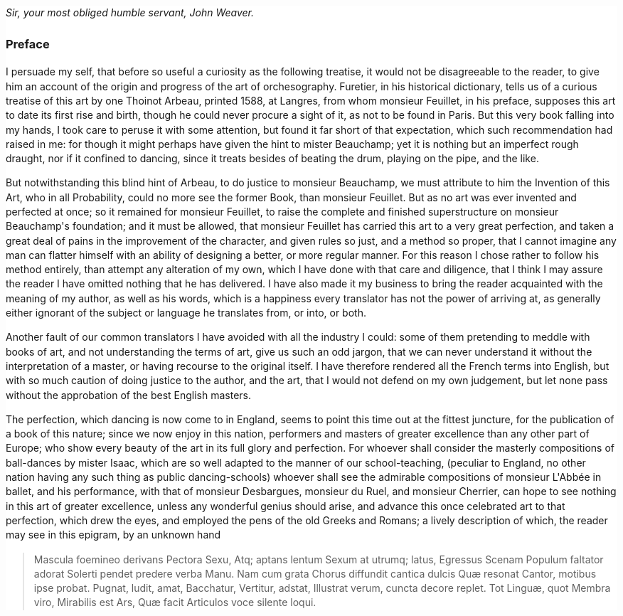 _Sir, your most obliged humble servant, John Weaver._

### Preface

I persuade my self, that before so useful a curiosity as the following treatise, it would not be disagreeable to the reader, to give him an account of the origin and progress of the art of orchesography. Furetier, in his historical dictionary, tells us of a curious treatise of this art by one Thoinot Arbeau, printed 1588, at Langres, from whom monsieur Feuillet, in his preface, supposes this art to date its first rise and birth, though he could never procure a sight of it, as not to be found in Paris. But this very book falling into my hands, I took care to peruse it with some attention, but found it far short of that expectation, which such recommendation had raised in me: for though it might perhaps have given the hint to mister Beauchamp; yet it is nothing but an imperfect rough draught, nor if it confined to dancing, since it treats besides of beating the drum, playing on the pipe, and the like.

But notwithstanding this blind hint of Arbeau, to do justice to monsieur Beauchamp, we must attribute to him the Invention of this Art, who in all Probability, could no more see the former Book, than monsieur Feuillet. But as no art was ever invented and perfected at once; so it remained for monsieur Feuillet, to raise the complete and finished superstructure on monsieur Beauchamp's foundation; and it must be allowed, that monsieur Feuillet has carried this art to a very great perfection, and taken a great deal of pains in the improvement of the character, and given rules so just, and a method so proper, that I cannot imagine any man can flatter himself with an ability of designing a better, or more regular manner. For this reason I chose rather to follow his method entirely, than attempt any alteration of my own, which I have done with that care and diligence, that I think I may assure the reader I have omitted nothing that he has delivered. I have also made it my business to bring the reader acquainted with the meaning of my author, as well as his words, which is a happiness every translator has not the power of arriving at, as generally either ignorant of the subject or language he translates from, or into, or both.

Another fault of our common translators I have avoided with all the industry I could: some of them pretending to meddle with books of art, and not understanding the terms of art, give us such an odd jargon, that we can never understand it without the interpretation of a master, or having recourse to the original itself. I have therefore rendered all the French terms into English, but with so much caution of doing justice to the author, and the art, that I would not defend on my own judgement, but let none pass without the approbation of the best English masters.

The perfection, which dancing is now come to in England, seems to point this time out at the fittest juncture, for the publication of a book of this nature; since we now enjoy in this nation, performers and masters of greater excellence than any other part of Europe; who show every beauty of the art in its full glory and perfection. For whoever shall consider the masterly compositions of ball-dances by mister Isaac, which are so well adapted to the manner of our school-teaching, (peculiar to England, no other nation having any such thing as public dancing-schools) whoever shall see the admirable compositions of monsieur L'Abbée in ballet, and his performance, with that of monsieur Desbargues, monsieur du Ruel, and monsieur Cherrier, can hope to see nothing in this art of greater excellence, unless any wonderful genius should arise, and advance this once celebrated art to that perfection, which drew the eyes, and employed the pens of the old Greeks and Romans; a lively description of which, the reader may see in this epigram, by an unknown hand

> Mascula foemineo derivans Pectora Sexu,
> Atq; aptans lentum Sexum at utrumq; latus,
> Egressus Scenam Populum faltator adorat
> Solerti pendet predere verba Manu.
> Nam cum grata Chorus diffundit cantica dulcis
> Quæ resonat Cantor, motibus ipse probat.
> Pugnat, ludit, amat, Bacchatur, Vertitur, adstat,
> Illustrat verum, cuncta decore replet.
> Tot Linguæ, quot Membra viro, Mirabilis est Ars,
> Quæ facit Articulos voce silente loqui.
